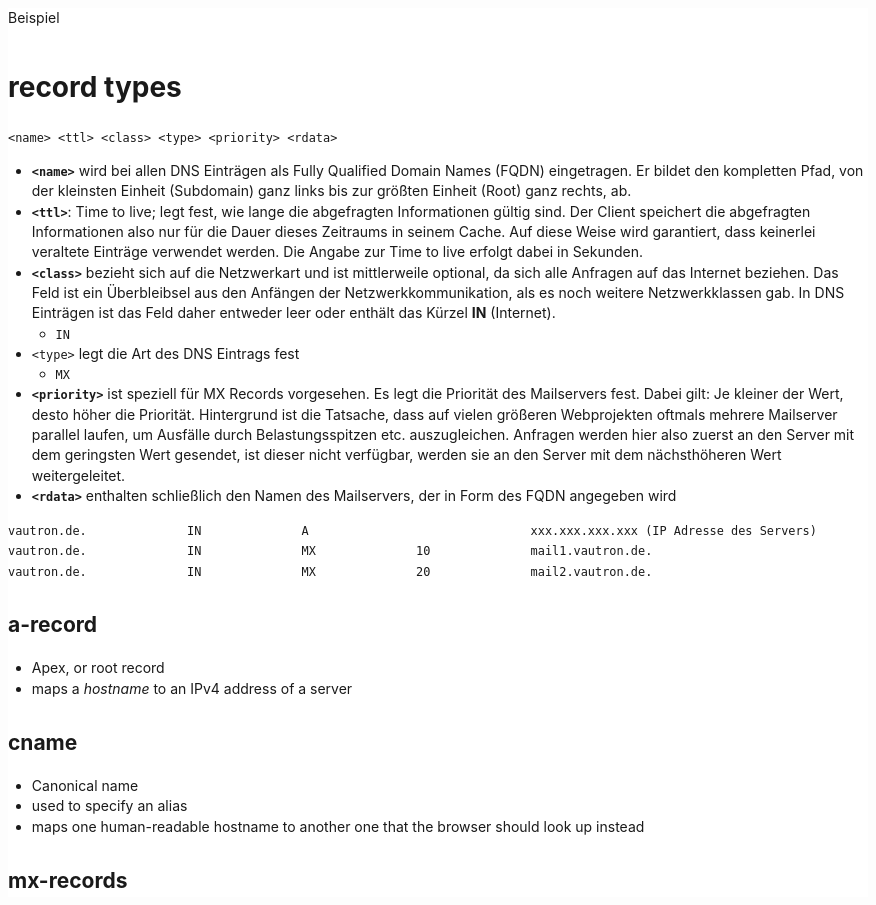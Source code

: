 Beispiel

# record types

```
<name> <ttl> <class> <type> <priority> <rdata>
```

* **`<name>`** wird bei allen DNS Einträgen als Fully Qualified Domain Names (FQDN) eingetragen. Er bildet den kompletten Pfad, von der kleinsten Einheit (Subdomain) ganz links bis zur größten Einheit (Root) ganz rechts, ab.
* **`<ttl>`**: Time to live; legt fest, wie lange die abgefragten Informationen gültig sind. Der Client speichert die abgefragten Informationen also nur für die Dauer dieses Zeitraums in seinem Cache. Auf diese Weise wird garantiert, dass keinerlei veraltete Einträge verwendet werden. Die Angabe zur Time to live erfolgt dabei in Sekunden.
* **`<class>`** bezieht sich auf die Netzwerkart und ist mittlerweile optional, da sich alle Anfragen auf das Internet beziehen. Das Feld ist ein Überbleibsel aus den Anfängen der Netzwerkkommunikation, als es noch weitere Netzwerkklassen gab. In DNS Einträgen ist das Feld daher entweder leer oder enthält das Kürzel **IN** (Internet).
  * `IN`
* `<type>` legt die Art des DNS Eintrags fest
  * `MX`
* **`<priority>`** ist speziell für MX Records vorgesehen. Es legt die Priorität des Mailservers fest. Dabei gilt: Je kleiner der Wert, desto höher die Priorität. Hintergrund ist die Tatsache, dass auf vielen größeren Webprojekten oftmals mehrere Mailserver parallel laufen, um Ausfälle durch Belastungsspitzen etc. auszugleichen. Anfragen werden hier also zuerst an den Server mit dem geringsten Wert gesendet, ist dieser nicht verfügbar, werden sie an den Server mit dem nächsthöheren Wert weitergeleitet.
* **`<rdata>`** enthalten schließlich den Namen des Mailservers, der in Form des FQDN angegeben wird

```
vautron.de.              IN              A                            	 xxx.xxx.xxx.xxx (IP Adresse des Servers)
vautron.de.              IN              MX              10              mail1.vautron.de.
vautron.de.              IN              MX              20              mail2.vautron.de.
```

## a-record

- Apex, or root record
- maps a *hostname* to an IPv4 address of a server

## cname

* Canonical name
* used to specify  an alias
* maps one human-readable hostname to another one that the browser should look up instead

## mx-records
